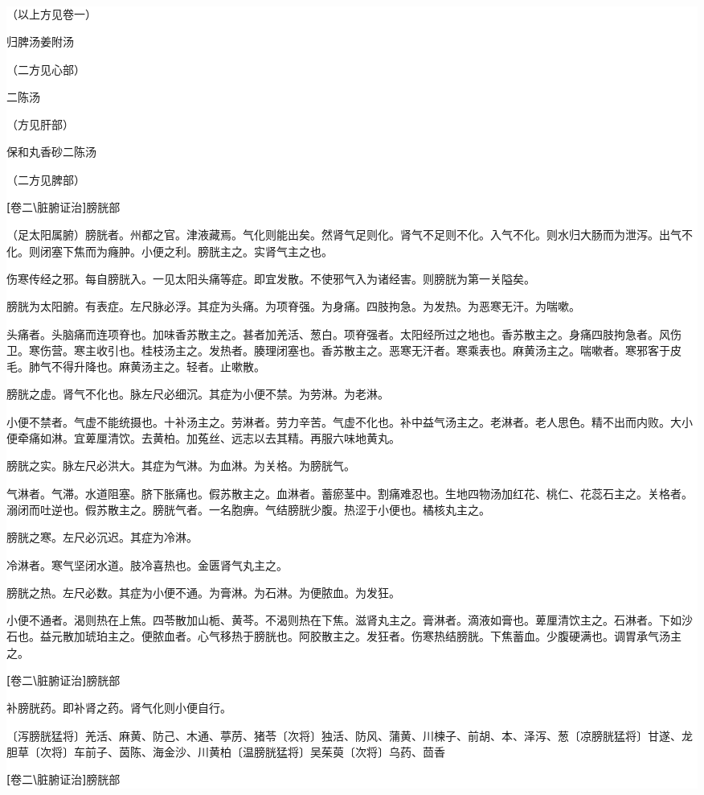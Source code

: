 （以上方见卷一）  

归脾汤姜附汤  

（二方见心部）  

二陈汤  

（方见肝部）  

保和丸香砂二陈汤  

（二方见脾部）  

[卷二\脏腑证治]膀胱部  

（足太阳属腑）膀胱者。州都之官。津液藏焉。气化则能出矣。然肾气足则化。肾气不足则不化。入气不化。则水归大肠而为泄泻。出气不化。则闭塞下焦而为癃肿。小便之利。膀胱主之。实肾气主之也。  

伤寒传经之邪。每自膀胱入。一见太阳头痛等症。即宜发散。不使邪气入为诸经害。则膀胱为第一关隘矣。  

膀胱为太阳腑。有表症。左尺脉必浮。其症为头痛。为项脊强。为身痛。四肢拘急。为发热。为恶寒无汗。为喘嗽。  

头痛者。头脑痛而连项脊也。加味香苏散主之。甚者加羌活、葱白。项脊强者。太阳经所过之地也。香苏散主之。身痛四肢拘急者。风伤卫。寒伤营。寒主收引也。桂枝汤主之。发热者。腠理闭塞也。香苏散主之。恶寒无汗者。寒乘表也。麻黄汤主之。喘嗽者。寒邪客于皮毛。肺气不得升降也。麻黄汤主之。轻者。止嗽散。  

膀胱之虚。肾气不化也。脉左尺必细沉。其症为小便不禁。为劳淋。为老淋。  

小便不禁者。气虚不能统摄也。十补汤主之。劳淋者。劳力辛苦。气虚不化也。补中益气汤主之。老淋者。老人思色。精不出而内败。大小便牵痛如淋。宜萆厘清饮。去黄柏。加菟丝、远志以去其精。再服六味地黄丸。  

膀胱之实。脉左尺必洪大。其症为气淋。为血淋。为关格。为膀胱气。  

气淋者。气滞。水道阻塞。脐下胀痛也。假苏散主之。血淋者。蓄瘀茎中。割痛难忍也。生地四物汤加红花、桃仁、花蕊石主之。关格者。溺闭而吐逆也。假苏散主之。膀胱气者。一名胞痹。气结膀胱少腹。热涩于小便也。橘核丸主之。  

膀胱之寒。左尺必沉迟。其症为冷淋。  

冷淋者。寒气坚闭水道。肢冷喜热也。金匮肾气丸主之。  

膀胱之热。左尺必数。其症为小便不通。为膏淋。为石淋。为便脓血。为发狂。  

小便不通者。渴则热在上焦。四苓散加山栀、黄芩。不渴则热在下焦。滋肾丸主之。膏淋者。滴液如膏也。萆厘清饮主之。石淋者。下如沙石也。益元散加琥珀主之。便脓血者。心气移热于膀胱也。阿胶散主之。发狂者。伤寒热结膀胱。下焦蓄血。少腹硬满也。调胃承气汤主之。  

[卷二\脏腑证治]膀胱部  

补膀胱药。即补肾之药。肾气化则小便自行。  

〔泻膀胱猛将〕羌活、麻黄、防己、木通、葶苈、猪苓〔次将〕独活、防风、蒲黄、川楝子、前胡、本、泽泻、葱〔凉膀胱猛将〕甘遂、龙胆草〔次将〕车前子、茵陈、海金沙、川黄柏〔温膀胱猛将〕吴茱萸〔次将〕乌药、茴香  

[卷二\脏腑证治]膀胱部  

